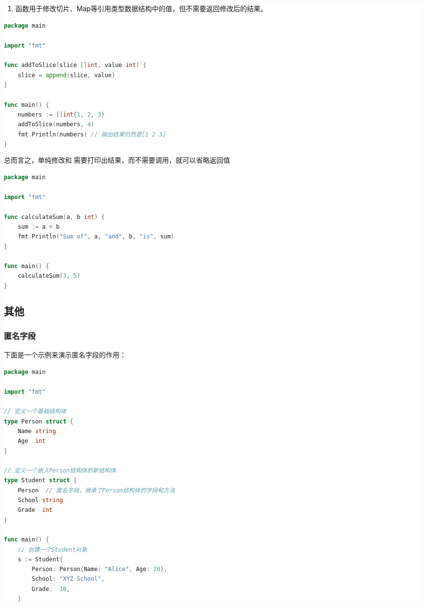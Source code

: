 1. 函数用于修改切片、Map等引用类型数据结构中的值，但不需要返回修改后的结果。

```go
package main

import "fmt"

func addToSlice(slice []int, value int) {
    slice = append(slice, value)
}

func main() {
    numbers := []int{1, 2, 3}
    addToSlice(numbers, 4)
    fmt.Println(numbers) // 输出结果仍然是[1 2 3]
}
```

总而言之，单纯修改和 需要打印出结果，而不需要调用，就可以省略返回值

```go
package main

import "fmt"

func calculateSum(a, b int) {
    sum := a + b
    fmt.Println("Sum of", a, "and", b, "is", sum)
}

func main() {
    calculateSum(3, 5)
}
```

## 其他

### 匿名字段

下面是一个示例来演示匿名字段的作用：

```go
package main

import "fmt"

// 定义一个基础结构体
type Person struct {
	Name string
	Age  int
}

// 定义一个嵌入Person结构体的新结构体
type Student struct {
	Person  // 匿名字段，继承了Person结构体的字段和方法
	School string
	Grade  int
}

func main() {
	// 创建一个Student对象
	s := Student{
		Person: Person{Name: "Alice", Age: 20},
		School: "XYZ School",
		Grade:  10,
	}
```